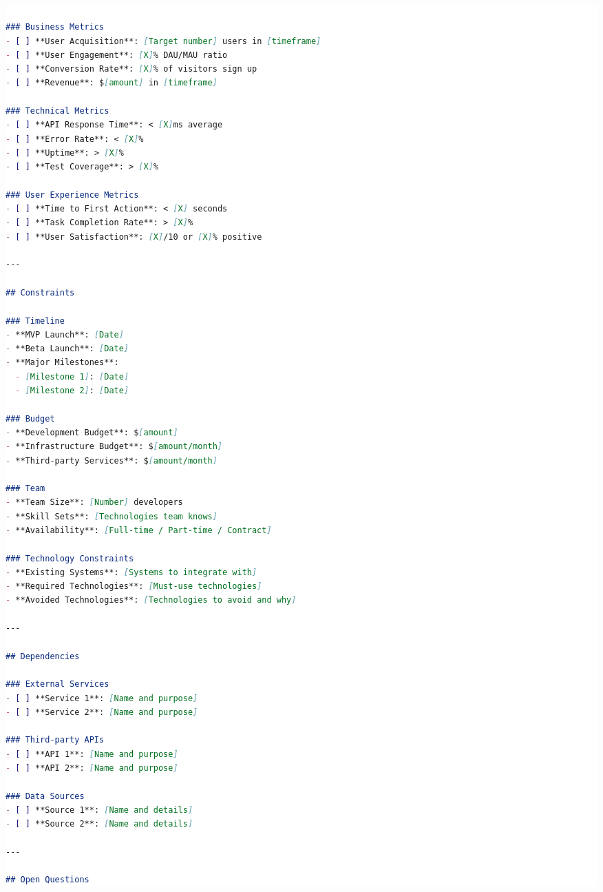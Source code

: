 ```markdown

### Business Metrics
- [ ] **User Acquisition**: [Target number] users in [timeframe]
- [ ] **User Engagement**: [X]% DAU/MAU ratio
- [ ] **Conversion Rate**: [X]% of visitors sign up
- [ ] **Revenue**: $[amount] in [timeframe]

### Technical Metrics
- [ ] **API Response Time**: < [X]ms average
- [ ] **Error Rate**: < [X]%
- [ ] **Uptime**: > [X]%
- [ ] **Test Coverage**: > [X]%

### User Experience Metrics
- [ ] **Time to First Action**: < [X] seconds
- [ ] **Task Completion Rate**: > [X]%
- [ ] **User Satisfaction**: [X]/10 or [X]% positive

---

## Constraints

### Timeline
- **MVP Launch**: [Date]
- **Beta Launch**: [Date]
- **Major Milestones**:
  - [Milestone 1]: [Date]
  - [Milestone 2]: [Date]

### Budget
- **Development Budget**: $[amount]
- **Infrastructure Budget**: $[amount/month]
- **Third-party Services**: $[amount/month]

### Team
- **Team Size**: [Number] developers
- **Skill Sets**: [Technologies team knows]
- **Availability**: [Full-time / Part-time / Contract]

### Technology Constraints
- **Existing Systems**: [Systems to integrate with]
- **Required Technologies**: [Must-use technologies]
- **Avoided Technologies**: [Technologies to avoid and why]

---

## Dependencies

### External Services
- [ ] **Service 1**: [Name and purpose]
- [ ] **Service 2**: [Name and purpose]

### Third-party APIs
- [ ] **API 1**: [Name and purpose]
- [ ] **API 2**: [Name and purpose]

### Data Sources
- [ ] **Source 1**: [Name and details]
- [ ] **Source 2**: [Name and details]

---

## Open Questions
```